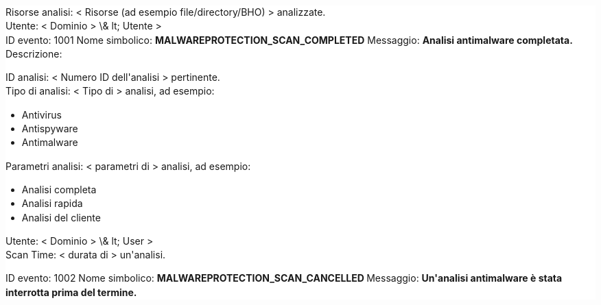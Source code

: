 </dt>
<dt>Risorse analisi: &lt; Risorse (ad esempio file/directory/BHO) &gt; analizzate.</dt> 
<dt>Utente: &lt; Dominio &gt; \& lt; Utente &gt; </dt>
</dl>
</td>
</tr>
<tr>
<th colspan="2">ID evento: 1001</th>
</tr>
<tr><td>
Nome simbolico:
</td>
<td >
<b>MALWAREPROTECTION_SCAN_COMPLETED</b>
</td>
</tr>
<tr>
<td>
Messaggio:
</td>
<td >
<b>Analisi antimalware completata.</b>
</td>
</tr>
<tr>
<td>
Descrizione:
</td>
<td >
<dl>
<dt>ID analisi: &lt; Numero ID dell'analisi &gt; pertinente.</dt> 
<dt> Tipo di analisi: &lt; Tipo di &gt; analisi, ad esempio:<ul>
<li>Antivirus</li>
<li>Antispyware</li>
<li>Antimalware</li>
</ul>
</dt>
<dt>Parametri analisi: &lt; parametri di &gt; analisi, ad esempio:<ul>
<li>Analisi completa</li>
<li>Analisi rapida</li>
<li>Analisi del cliente</li>
</ul>
</dt>
<dt>Utente: &lt; Dominio &gt; \& lt; User &gt; </dt>
<dt>Scan Time: &lt; durata di &gt; un'analisi.</dt>
</dl>
</td>
</tr>
<tr>
<th colspan="2">ID evento: 1002</th>
</tr>
<tr><td>
Nome simbolico:
</td>
<td >
<b>MALWAREPROTECTION_SCAN_CANCELLED </b>
</td>
</tr>
<tr>
<td>
Messaggio:
</td>
<td >
<b>Un'analisi antimalware è stata interrotta prima del termine. </b>